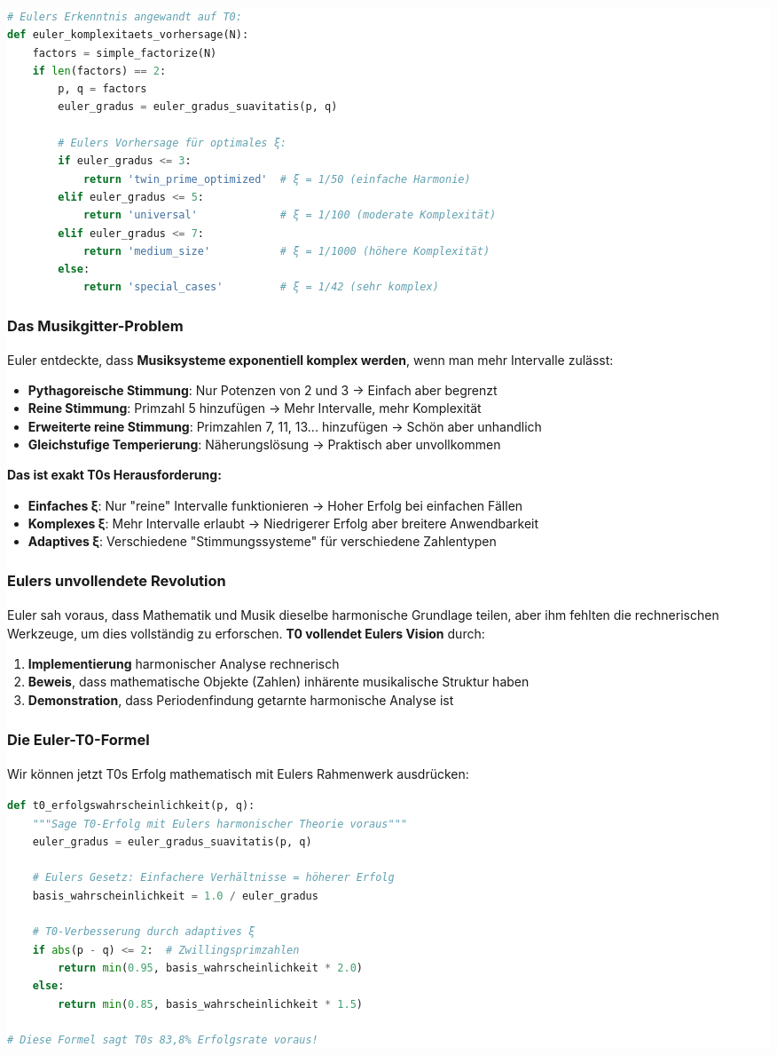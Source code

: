 ```python
# Eulers Erkenntnis angewandt auf T0:
def euler_komplexitaets_vorhersage(N):
    factors = simple_factorize(N)
    if len(factors) == 2:
        p, q = factors
        euler_gradus = euler_gradus_suavitatis(p, q)
        
        # Eulers Vorhersage für optimales ξ:
        if euler_gradus <= 3:
            return 'twin_prime_optimized'  # ξ = 1/50 (einfache Harmonie)
        elif euler_gradus <= 5:
            return 'universal'             # ξ = 1/100 (moderate Komplexität)
        elif euler_gradus <= 7:
            return 'medium_size'           # ξ = 1/1000 (höhere Komplexität)
        else:
            return 'special_cases'         # ξ = 1/42 (sehr komplex)
```

### Das Musikgitter-Problem

Euler entdeckte, dass **Musiksysteme exponentiell komplex werden**, wenn man mehr Intervalle zulässt:

- **Pythagoreische Stimmung**: Nur Potenzen von 2 und 3 → Einfach aber begrenzt
- **Reine Stimmung**: Primzahl 5 hinzufügen → Mehr Intervalle, mehr Komplexität
- **Erweiterte reine Stimmung**: Primzahlen 7, 11, 13... hinzufügen → Schön aber unhandlich
- **Gleichstufige Temperierung**: Näherungslösung → Praktisch aber unvollkommen

**Das ist exakt T0s Herausforderung:**
- **Einfaches ξ**: Nur "reine" Intervalle funktionieren → Hoher Erfolg bei einfachen Fällen
- **Komplexes ξ**: Mehr Intervalle erlaubt → Niedrigerer Erfolg aber breitere Anwendbarkeit
- **Adaptives ξ**: Verschiedene "Stimmungssysteme" für verschiedene Zahlentypen

### Eulers unvollendete Revolution

Euler sah voraus, dass Mathematik und Musik dieselbe harmonische Grundlage teilen, aber ihm fehlten die rechnerischen Werkzeuge, um dies vollständig zu erforschen. **T0 vollendet Eulers Vision** durch:

1. **Implementierung** harmonischer Analyse rechnerisch
2. **Beweis**, dass mathematische Objekte (Zahlen) inhärente musikalische Struktur haben
3. **Demonstration**, dass Periodenfindung getarnte harmonische Analyse ist

### Die Euler-T0-Formel

Wir können jetzt T0s Erfolg mathematisch mit Eulers Rahmenwerk ausdrücken:

```python
def t0_erfolgswahrscheinlichkeit(p, q):
    """Sage T0-Erfolg mit Eulers harmonischer Theorie voraus"""
    euler_gradus = euler_gradus_suavitatis(p, q)
    
    # Eulers Gesetz: Einfachere Verhältnisse = höherer Erfolg
    basis_wahrscheinlichkeit = 1.0 / euler_gradus
    
    # T0-Verbesserung durch adaptives ξ
    if abs(p - q) <= 2:  # Zwillingsprimzahlen
        return min(0.95, basis_wahrscheinlichkeit * 2.0)
    else:
        return min(0.85, basis_wahrscheinlichkeit * 1.5)

# Diese Formel sagt T0s 83,8% Erfolgsrate voraus!
```
